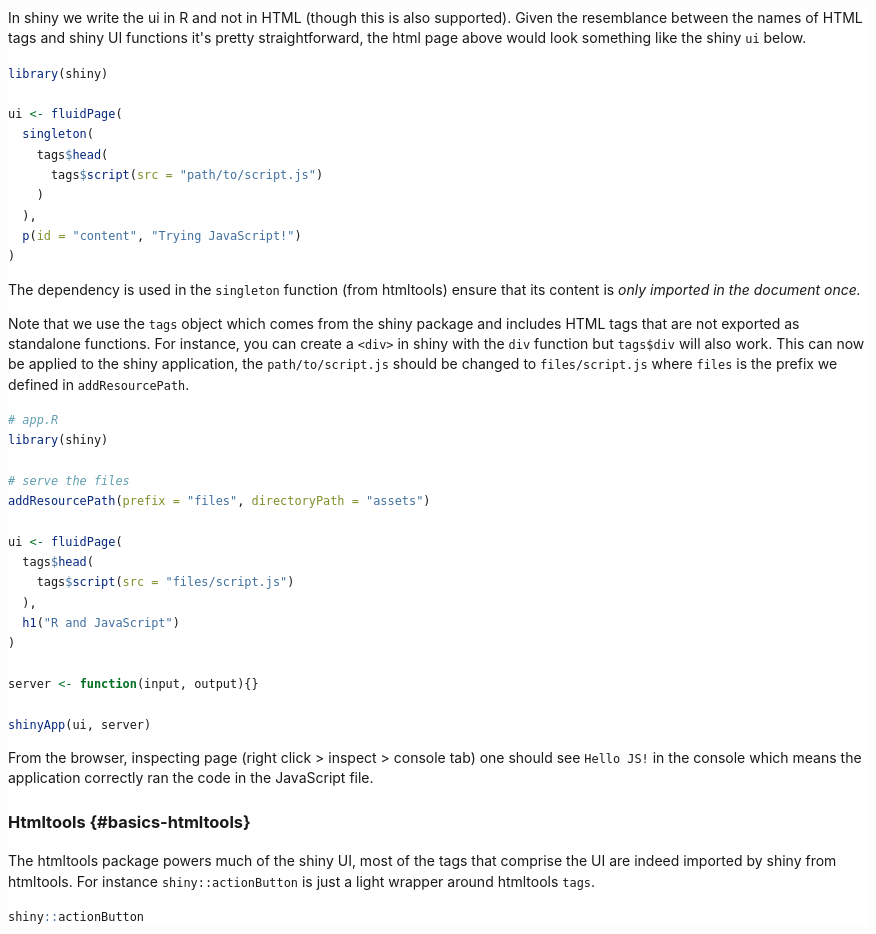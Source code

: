 In shiny we write the ui in R and not in HTML (though this is also supported). Given the resemblance between the names of HTML tags and shiny UI functions it's pretty straightforward, the html page above would look something like the shiny `ui` below. 

```r
library(shiny)

ui <- fluidPage(
  singleton(
    tags$head(
      tags$script(src = "path/to/script.js")
    )
  ),
  p(id = "content", "Trying JavaScript!")
)
```

The dependency is used in the `singleton` function (from htmltools) ensure that its content is _only imported in the document once._ 

Note that we use the `tags` object which comes from the shiny package and includes HTML tags that are not exported as standalone functions. For instance, you can create a `<div>` in shiny with the `div` function but `tags$div` will also work. This can now be applied to the shiny application, the `path/to/script.js` should be changed to `files/script.js` where `files` is the prefix we defined in `addResourcePath`.

```r
# app.R
library(shiny)

# serve the files
addResourcePath(prefix = "files", directoryPath = "assets")

ui <- fluidPage(
  tags$head(
    tags$script(src = "files/script.js")
  ),
  h1("R and JavaScript")
)

server <- function(input, output){}

shinyApp(ui, server)
```

From the browser, inspecting page (right click > inspect > console tab) one should see `Hello JS!` in the console which means the application correctly ran the code in the JavaScript file.

### Htmltools {#basics-htmltools}

The htmltools package powers much of the shiny UI, most of the tags that comprise the UI are indeed imported by shiny from htmltools. For instance `shiny::actionButton` is just a light wrapper around htmltools `tags`.

```r
shiny::actionButton
```
